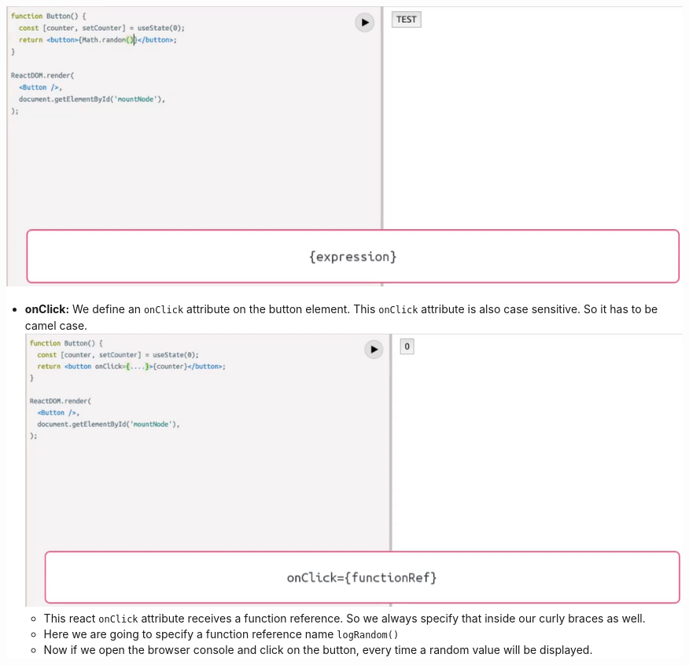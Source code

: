   ![React Components](images/the-basics-17.png) 
  
  - **onClick:** We define an `onClick` attribute on the button element. This `onClick` attribute is also case sensitive. So it has to be camel case.
    ![React Components](images/the-basics-18.png) 
    - This react `onClick` attribute receives a function reference. So we always specify that inside our curly braces as well.
    - Here we are going to specify a function reference name `logRandom()`
    - Now if we open the browser console and click on the button, every time a random value will be displayed.